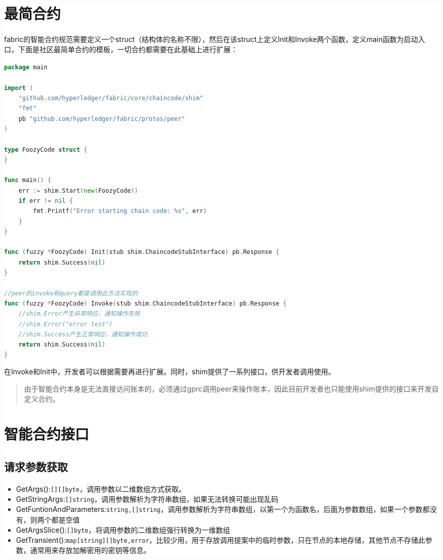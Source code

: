 # 最简合约

fabric的智能合约规范需要定义一个struct（结构体的名称不限），然后在该struct上定义Init和Invoke两个函数，定义main函数为启动入口，下面是社区最简单合约的模板，一切合约都需要在此基础上进行扩展：

```go
package main

import (
	"github.com/hyperledger/fabric/core/chaincode/shim"
	"fmt"
	pb "github.com/hyperledger/fabric/protos/peer"
)

type FoozyCode struct {
}

func main() {
	err := shim.Start(new(FoozyCode))
	if err != nil {
		fmt.Printf("Error starting chain code: %s", err)
	}
}

func (fuzzy *FoozyCode) Init(stub shim.ChaincodeStubInterface) pb.Response {
	return shim.Success(nil)
}

//peer的invoke和query都是调用此方法实现的
func (fuzzy *FoozyCode) Invoke(stub shim.ChaincodeStubInterface) pb.Response {
	//shim.Error产生异常响应，通知操作失败
	//shim.Error("error test")
	//shim.Success产生正常响应，通知操作成功
	return shim.Success(nil)
}
```

在Invoke和Init中，开发者可以根据需要再进行扩展。同时，shim提供了一系列接口，供开发者调用使用。

> 由于智能合约本身是无法直接访问账本的，必须通过gprc调用peer来操作账本，因此目前开发者也只能使用shim提供的接口来开发自定义合约。

# 智能合约接口

## 请求参数获取

- GetArgs():`[][]byte`，调用参数以二维数组方式获取。
- GetStringArgs:`[]string`，调用参数解析为字符串数组，如果无法转换可能出现乱码
- GetFuntionAndParameters:`string,[]string`，调用参数解析为字符串数组，以第一个为函数名，后面为参数数组，如果一个参数都没有，则两个都是空值
- GetArgsSlice():`[]byte`，将调用参数的二维数组强行转换为一维数组
- GetTransient():`map[string][]byte,error`，比较少用，用于存放调用提案中的临时参数，只在节点的本地存储，其他节点不存储此参数，通常用来存放加解密用的密钥等信息。
